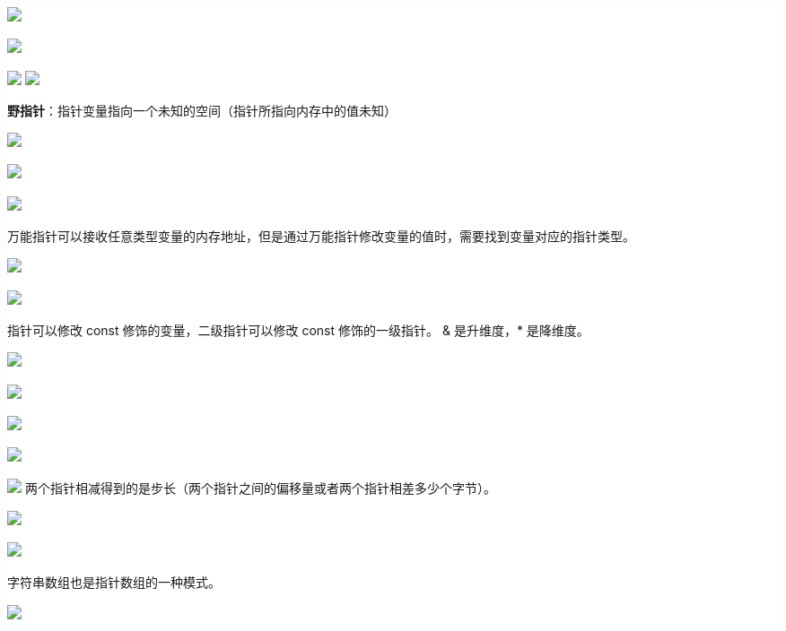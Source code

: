 

![](https://cdn.nlark.com/yuque/0/2018/png/105541/1536576794873-2a7ae2e7-5d75-4e8b-8bd9-e6b9ec0ebe5f.png#align=left&display=inline&height=301&originHeight=338&originWidth=928&status=done&width=827)

![](https://cdn.nlark.com/yuque/0/2018/png/105541/1536577924335-cd28677e-5989-41dc-ab69-e9bd8991d8c0.png#align=left&display=inline&height=195&originHeight=220&originWidth=934&status=done&width=827)


![](https://cdn.nlark.com/yuque/0/2018/png/105541/1536578862235-aead0064-aebe-49c5-a71a-4d09de1307da.png#align=left&display=inline&height=508&originHeight=582&originWidth=948&status=done&width=827)
![](https://cdn.nlark.com/yuque/0/2018/png/105541/1536578959929-8277a0fa-eb1a-4c3a-b0da-1d16ad627195.png#align=left&display=inline&height=136&originHeight=154&originWidth=939&status=done&width=827)

**野指针**：指针变量指向一个未知的空间（指针所指向内存中的值未知）

![](https://cdn.nlark.com/yuque/0/2018/png/105541/1536578837305-1769a5f0-1bfe-4445-96c1-1dc45bf368e4.png#align=left&display=inline&height=301&originHeight=316&originWidth=867&status=done&width=827)


![](https://cdn.nlark.com/yuque/0/2018/png/105541/1536579284473-008d892b-4ab0-4a58-9843-0ad12a2f1ab8.png#align=left&display=inline&height=174&originHeight=176&originWidth=838&status=done&width=827)



![](https://cdn.nlark.com/yuque/0/2018/png/105541/1536658711567-713c859d-7d8f-4f42-83d5-6b756c2c1deb.png#align=left&display=inline&height=263&originHeight=299&originWidth=939&status=done&width=827)

万能指针可以接收任意类型变量的内存地址，但是通过万能指针修改变量的值时，需要找到变量对应的指针类型。

![](https://cdn.nlark.com/yuque/0/2018/png/105541/1536659259817-c3554e2f-827e-4477-8e9a-f8407d4c3cc6.png#align=left&display=inline&height=424&originHeight=484&originWidth=945&status=done&width=827)


![](https://cdn.nlark.com/yuque/0/2018/png/105541/1536660535618-d4b71dc5-9f90-4042-9bd1-9ffacf8e9a05.png#align=left&display=inline&height=429&originHeight=564&originWidth=1087&status=done&width=827)


指针可以修改 const 修饰的变量，二级指针可以修改 const 修饰的一级指针。
& 是升维度，* 是降维度。


![](https://cdn.nlark.com/yuque/0/2018/png/105541/1536660971002-14f58a8c-46bb-4959-aed6-c3cb34fa69dd.png#align=left&display=inline&height=282&originHeight=318&originWidth=934&status=done&width=827)


![](https://cdn.nlark.com/yuque/0/2018/png/105541/1536662987278-74c32f5a-a6f7-4911-9a3c-f2832fb4fe18.png#align=left&display=inline&height=94&originHeight=94&originWidth=825&status=done&width=825)


![](https://cdn.nlark.com/yuque/0/2018/png/105541/1536663584997-ceb1c2b6-e1b9-4f20-8051-6ba940c1c69e.png#align=left&display=inline&height=165&originHeight=165&originWidth=778&status=done&width=778)


![](https://cdn.nlark.com/yuque/0/2018/png/105541/1536744948464-f1412b17-c2fe-4aa3-ba11-3eec4a0db689.png#align=left&display=inline&height=185&originHeight=210&originWidth=941&status=done&width=827)

![](https://cdn.nlark.com/yuque/0/2018/png/105541/1536980796113-821ecb6f-4705-43a0-a8ab-6cdc8cb2617b.png#align=left&display=inline&height=475&originHeight=555&originWidth=966&status=done&width=827)
两个指针相减得到的是步长（两个指针之间的偏移量或者两个指针相差多少个字节）。


![](https://cdn.nlark.com/yuque/0/2018/png/105541/1536747154900-36c6684e-32ed-41f4-92dc-7412af3a5a88.png#align=left&display=inline&height=419&originHeight=481&originWidth=950&status=done&width=827)


![](https://cdn.nlark.com/yuque/0/2018/png/105541/1536748119251-478579c0-9f54-4d7a-aa72-ea2bbfb065f1.png#align=left&display=inline&height=313&originHeight=331&originWidth=874&status=done&width=827)

字符串数组也是指针数组的一种模式。

![](https://cdn.nlark.com/yuque/0/2018/png/105541/1536748716161-00b7a915-504a-4fb5-9840-03bcd9db2544.png#align=left&display=inline&height=411&originHeight=468&originWidth=941&status=done&width=827)
